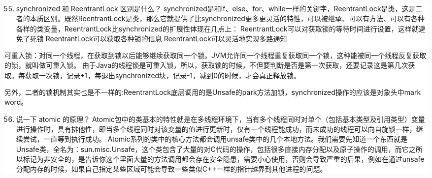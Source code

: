 55. synchronized 和 ReentrantLock 区别是什么？
synchronized是和if、else、for、while一样的关键字，ReentrantLock是类，这是二者的本质区别。既然ReentrantLock是类，那么它就提供了比synchronized更多更灵活的特性，可以被继承、可以有方法、可以有各种各样的类变量，ReentrantLock比synchronized的扩展性体现在几点上：
ReentrantLock可以对获取锁的等待时间进行设置，这样就避免了死锁
ReentrantLock可以获取各种锁的信息
ReentrantLock可以灵活地实现多路通知

可重入锁：对同一个线程，在获取到锁以后能够继续获取同一个锁。JVM允许同一个线程重复获取同一个锁，这种能被同一个线程反复获取的锁，就叫做可重入锁。
由于Java的线程锁是可重入锁，所以，获取锁的时候，不但要判断是否是第一次获取，还要记录这是第几次获取。每获取一次锁，记录+1，每退出synchronized块，记录-1，减到0的时候，才会真正释放锁。

另外，二者的锁机制其实也是不一样的:ReentrantLock底层调用的是Unsafe的park方法加锁，synchronized操作的应该是对象头中mark word。

56. 说一下 atomic 的原理？
Atomic包中的类基本的特性就是在多线程环境下，当有多个线程同时对单个（包括基本类型及引用类型）变量进行操作时，具有排他性，即当多个线程同时对该变量的值进行更新时，仅有一个线程能成功，而未成功的线程可以向自旋锁一样，继续尝试，一直等到执行成功。
Atomic系列的类中的核心方法都会调用unsafe类中的几个本地方法。我们需要先知道一个东西就是Unsafe类，全名为：sun.misc.Unsafe，这个类包含了大量的对C代码的操作，包括很多直接内存分配以及原子操作的调用，而它之所以标记为非安全的，是告诉你这个里面大量的方法调用都会存在安全隐患，需要小心使用，否则会导致严重的后果，例如在通过unsafe分配内存的时候，如果自己指定某些区域可能会导致一些类似C++一样的指针越界到其他进程的问题。
